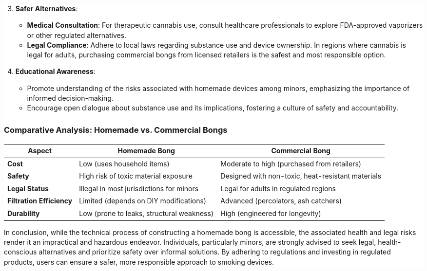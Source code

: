 3. **Safer Alternatives**:  
   - **Medical Consultation**: For therapeutic cannabis use, consult healthcare professionals to explore FDA-approved vaporizers or other regulated alternatives.  
   - **Legal Compliance**: Adhere to local laws regarding substance use and device ownership. In regions where cannabis is legal for adults, purchasing commercial bongs from licensed retailers is the safest and most responsible option.  

4. **Educational Awareness**:  
   - Promote understanding of the risks associated with homemade devices among minors, emphasizing the importance of informed decision-making.  
   - Encourage open dialogue about substance use and its implications, fostering a culture of safety and accountability.  

### **Comparative Analysis: Homemade vs. Commercial Bongs**  
| **Aspect**               | **Homemade Bong**                          | **Commercial Bong**                        |  
|--------------------------|--------------------------------------------|--------------------------------------------|  
| **Cost**                 | Low (uses household items)                 | Moderate to high (purchased from retailers)|  
| **Safety**               | High risk of toxic material exposure       | Designed with non-toxic, heat-resistant materials |  
| **Legal Status**         | Illegal in most jurisdictions for minors   | Legal for adults in regulated regions       |  
| **Filtration Efficiency**| Limited (depends on DIY modifications)     | Advanced (percolators, ash catchers)        |  
| **Durability**           | Low (prone to leaks, structural weakness)  | High (engineered for longevity)             |  

In conclusion, while the technical process of constructing a homemade bong is accessible, the associated health and legal risks render it an impractical and hazardous endeavor. Individuals, particularly minors, are strongly advised to seek legal, health-conscious alternatives and prioritize safety over informal solutions. By adhering to regulations and investing in regulated products, users can ensure a safer, more responsible approach to smoking devices.